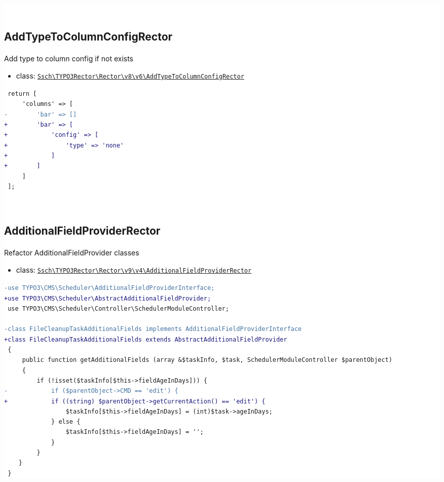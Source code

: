 <br>

## AddTypeToColumnConfigRector

Add type to column config if not exists

- class: [`Ssch\TYPO3Rector\Rector\v8\v6\AddTypeToColumnConfigRector`](../src/Rector/v8/v6/AddTypeToColumnConfigRector.php)

```diff
 return [
     'columns' => [
-        'bar' => []
+        'bar' => [
+            'config' => [
+                'type' => 'none'
+            ]
+        ]
     ]
 ];
```

<br>

## AdditionalFieldProviderRector

Refactor AdditionalFieldProvider classes

- class: [`Ssch\TYPO3Rector\Rector\v9\v4\AdditionalFieldProviderRector`](../src/Rector/v9/v4/AdditionalFieldProviderRector.php)

```diff
-use TYPO3\CMS\Scheduler\AdditionalFieldProviderInterface;
+use TYPO3\CMS\Scheduler\AbstractAdditionalFieldProvider;
 use TYPO3\CMS\Scheduler\Controller\SchedulerModuleController;

-class FileCleanupTaskAdditionalFields implements AdditionalFieldProviderInterface
+class FileCleanupTaskAdditionalFields extends AbstractAdditionalFieldProvider
 {
     public function getAdditionalFields (array &$taskInfo, $task, SchedulerModuleController $parentObject)
     {
         if (!isset($taskInfo[$this->fieldAgeInDays])) {
-            if ($parentObject->CMD == 'edit') {
+            if ((string) $parentObject->getCurrentAction() == 'edit') {
                 $taskInfo[$this->fieldAgeInDays] = (int)$task->ageInDays;
             } else {
                 $taskInfo[$this->fieldAgeInDays] = '';
             }
         }
    }
 }
```
